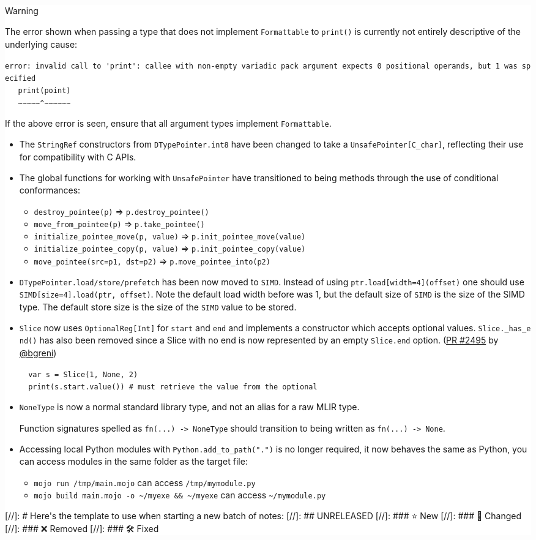   

  > [!WARNING]
  > The error shown when passing a type that does not implement `Formattable` to
  > `print()` is currently not entirely descriptive of the underlying cause:
  >
  > ```shell
  > error: invalid call to 'print': callee with non-empty variadic pack argument expects 0 positional operands, but 1 was specified
  >    print(point)
  >    ~~~~~^~~~~~~
  > ```
  >
  > If the above error is seen, ensure that all argument types implement
  > `Formattable`.

- The `StringRef` constructors from `DTypePointer.int8` have been changed to
  take a `UnsafePointer[C_char]`, reflecting their use for compatibility with
  C APIs.

- The global functions for working with `UnsafePointer` have transitioned to
  being methods through the use of conditional conformances:

  - `destroy_pointee(p)` => `p.destroy_pointee()`
  - `move_from_pointee(p)` => `p.take_pointee()`
  - `initialize_pointee_move(p, value)` => `p.init_pointee_move(value)`
  - `initialize_pointee_copy(p, value)` => `p.init_pointee_copy(value)`
  - `move_pointee(src=p1, dst=p2)` => `p.move_pointee_into(p2)`

- `DTypePointer.load/store/prefetch` has been now moved to `SIMD`. Instead of
  using `ptr.load[width=4](offset)` one should use `SIMD[size=4].load(ptr, offset)`.
  Note the default load width before was 1, but the default size of `SIMD` is
  the size of the SIMD type.
  The default store size is the size of the `SIMD` value to be stored.

- `Slice` now uses `OptionalReg[Int]` for `start` and `end` and implements
  a constructor which accepts optional values. `Slice._has_end()` has also been
  removed since a Slice with no end is now represented by an empty `Slice.end`
  option.
  ([PR #2495](https://github.com/modularml/mojo/pull/2495) by [@bgreni](https://github.com/bgreni))

  ```mojo
    var s = Slice(1, None, 2)
    print(s.start.value()) # must retrieve the value from the optional
  ```

- `NoneType` is now a normal standard library type, and not an alias for a raw
  MLIR type.

  Function signatures spelled as `fn(...) -> NoneType` should transition to
  being written as `fn(...) -> None`.

- Accessing local Python modules with `Python.add_to_path(".")` is no longer
  required, it now behaves the same as Python, you can access modules in the
  same folder as the target file:

  - `mojo run /tmp/main.mojo` can access `/tmp/mymodule.py`
  - `mojo build main.mojo -o ~/myexe && ~/myexe` can access `~/mymodule.py`


[//]: # Here's the template to use when starting a new batch of notes:
[//]: ## UNRELEASED
[//]: ### ⭐️ New
[//]: ### 🦋 Changed
[//]: ### ❌ Removed
[//]: ### 🛠️ Fixed